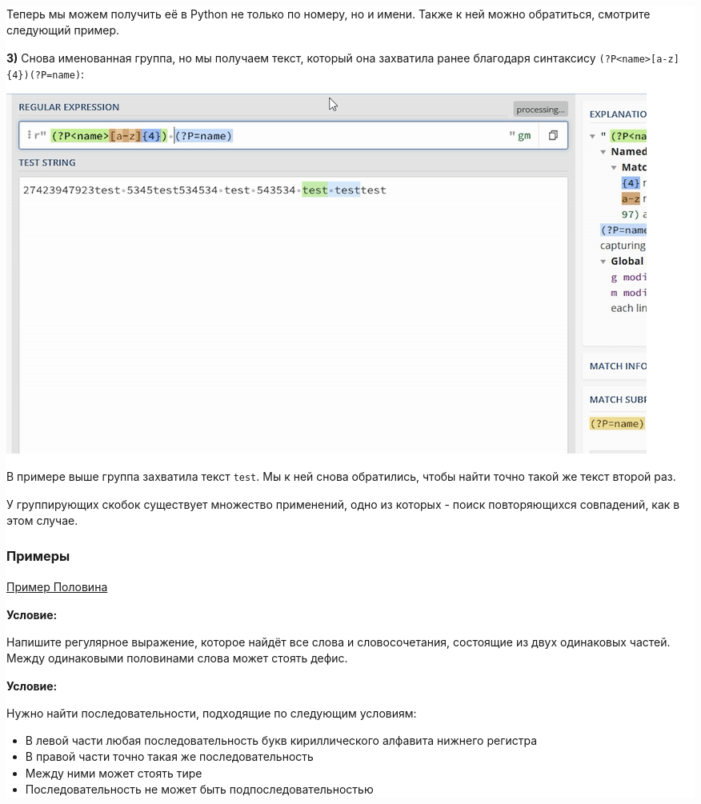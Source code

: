 Теперь мы можем получить её в Python не только по номеру, но и имени. Также к ней можно обратиться, смотрите следующий пример.

**3)** Снова именованная группа, но мы получаем текст, который она захватила ранее благодаря синтаксису `(?P<name>[a-z]{4})(?P=name)`:


![img](assets/c344dd52-2962-466e-b839-4056b2082fcf.gif)

В примере выше группа захватила текст `test`. Мы к ней снова обратились, чтобы найти точно такой же текст второй раз.

У группирующих скобок существует множество применений, одно из которых - поиск повторяющихся совпадений, как в этом случае.

### Примеры

<u>Пример Половина</u>

**Условие:**

Напишите регулярное выражение, которое найдёт все слова и словосочетания, состоящие из двух одинаковых частей. Между одинаковыми половинами слова может стоять дефис.

**Условие:**

Нужно найти последовательности, подходящие по следующим условиям:

- В левой части любая последовательность букв кириллического алфавита нижнего регистра
- В правой части точно такая же последовательность
- Между ними может стоять тире
- Последовательность не может быть подпоследовательностью
